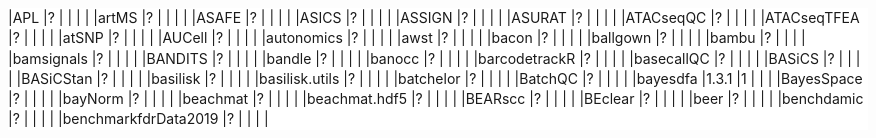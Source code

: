 |APL                                        |?       |      |        |     |
|artMS                                      |?       |      |        |     |
|ASAFE                                      |?       |      |        |     |
|ASICS                                      |?       |      |        |     |
|ASSIGN                                     |?       |      |        |     |
|ASURAT                                     |?       |      |        |     |
|ATACseqQC                                  |?       |      |        |     |
|ATACseqTFEA                                |?       |      |        |     |
|atSNP                                      |?       |      |        |     |
|AUCell                                     |?       |      |        |     |
|autonomics                                 |?       |      |        |     |
|awst                                       |?       |      |        |     |
|bacon                                      |?       |      |        |     |
|ballgown                                   |?       |      |        |     |
|bambu                                      |?       |      |        |     |
|bamsignals                                 |?       |      |        |     |
|BANDITS                                    |?       |      |        |     |
|bandle                                     |?       |      |        |     |
|banocc                                     |?       |      |        |     |
|barcodetrackR                              |?       |      |        |     |
|basecallQC                                 |?       |      |        |     |
|BASiCS                                     |?       |      |        |     |
|BASiCStan                                  |?       |      |        |     |
|basilisk                                   |?       |      |        |     |
|basilisk.utils                             |?       |      |        |     |
|batchelor                                  |?       |      |        |     |
|BatchQC                                    |?       |      |        |     |
|bayesdfa                                   |1.3.1   |1     |        |     |
|BayesSpace                                 |?       |      |        |     |
|bayNorm                                    |?       |      |        |     |
|beachmat                                   |?       |      |        |     |
|beachmat.hdf5                              |?       |      |        |     |
|BEARscc                                    |?       |      |        |     |
|BEclear                                    |?       |      |        |     |
|beer                                       |?       |      |        |     |
|benchdamic                                 |?       |      |        |     |
|benchmarkfdrData2019                       |?       |      |        |     |
